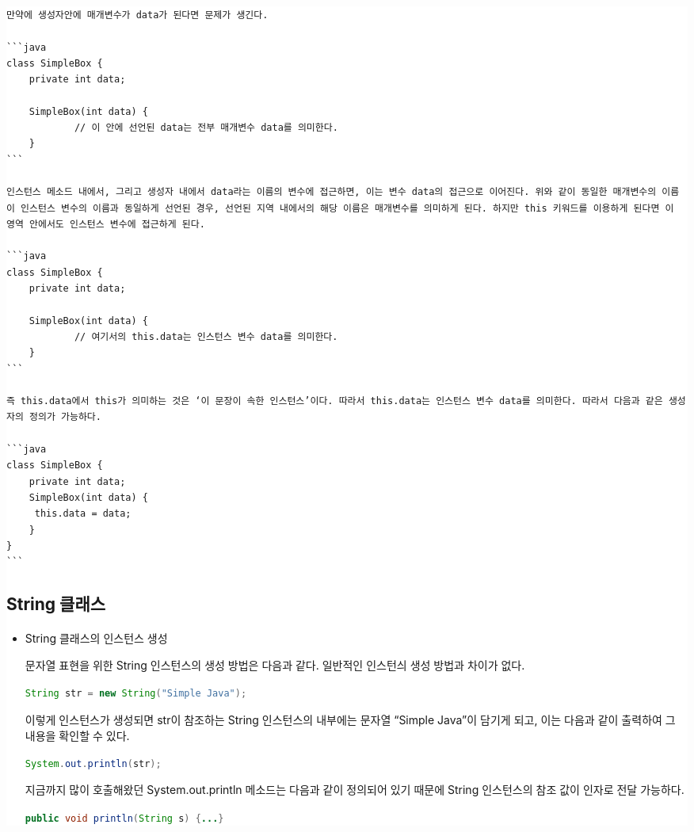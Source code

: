     만약에 생성자안에 매개변수가 data가 된다면 문제가 생긴다.
    
    ```java
    class SimpleBox {
        private int data;
        
        SimpleBox(int data) {
    			// 이 안에 선언된 data는 전부 매개변수 data를 의미한다.
        }
    ```
    
    인스턴스 메소드 내에서, 그리고 생성자 내에서 data라는 이름의 변수에 접근하면, 이는 변수 data의 접근으로 이어진다. 위와 같이 동일한 매개변수의 이름이 인스턴스 변수의 이름과 동일하게 선언된 경우, 선언된 지역 내에서의 해당 이름은 매개변수를 의미하게 된다. 하지만 this 키워드를 이용하게 된다면 이 영역 안에서도 인스턴스 변수에 접근하게 된다.
    
    ```java
    class SimpleBox {
        private int data;
        
        SimpleBox(int data) {
    			// 여기서의 this.data는 인스턴스 변수 data를 의미한다.
        }
    ```
    
    즉 this.data에서 this가 의미하는 것은 ‘이 문장이 속한 인스턴스’이다. 따라서 this.data는 인스턴스 변수 data를 의미한다. 따라서 다음과 같은 생성자의 정의가 가능하다.
    
    ```java
    class SimpleBox {
    	private int data;
    	SimpleBox(int data) {
    	 this.data = data;
    	}
    }
    ```
    

## String 클래스

- String 클래스의 인스턴스 생성
    
    문자열 표현을 위한 String 인스턴스의 생성 방법은 다음과 같다. 일반적인 인스턴싀 생성 방법과 차이가 없다.
    
    ```java
    String str = new String("Simple Java");
    ```
    
    이렇게 인스턴스가 생성되면 str이 참조하는 String 인스턴스의 내부에는 문자열 “Simple Java”이 담기게 되고, 이는 다음과 같이 출력하여 그 내용을 확인할 수 있다.
    
    ```java
    System.out.println(str);
    ```
    
    지금까지 많이 호출해왔던 System.out.println 메소드는 다음과 같이 정의되어 있기 때문에 String 인스턴스의 참조 값이 인자로 전달 가능하다.
    
    ```java
    public void println(String s) {...}
    ```
    